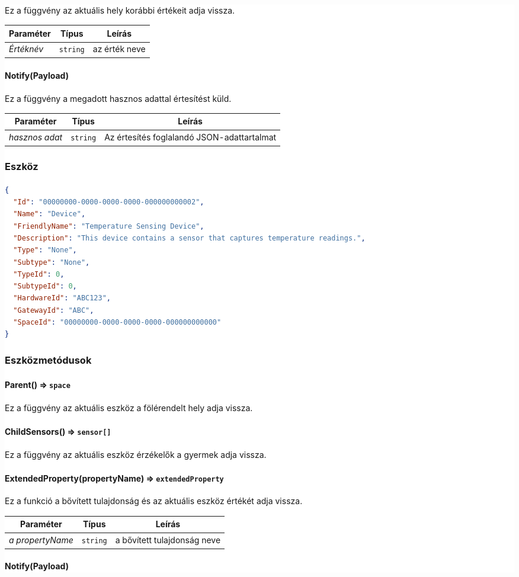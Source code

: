 Ez a függvény az aktuális hely korábbi értékeit adja vissza.

| Paraméter  | Típus                | Leírás  |
| ------ | ------------------- | ------------ |
| *Értéknév* | `string` | az érték neve |

#### <a name="notifypayload"></a>Notify(Payload)

Ez a függvény a megadott hasznos adattal értesítést küld.

| Paraméter  | Típus                | Leírás  |
| ------ | ------------------- | ------------ |
| *hasznos adat* | `string` | Az értesítés foglalandó JSON-adattartalmat |

### <a name="device"></a>Eszköz

```JSON
{
  "Id": "00000000-0000-0000-0000-000000000002",
  "Name": "Device",
  "FriendlyName": "Temperature Sensing Device",
  "Description": "This device contains a sensor that captures temperature readings.",
  "Type": "None",
  "Subtype": "None",
  "TypeId": 0,
  "SubtypeId": 0,
  "HardwareId": "ABC123",
  "GatewayId": "ABC",
  "SpaceId": "00000000-0000-0000-0000-000000000000"
}
```

### <a name="device-methods"></a>Eszközmetódusok

#### <a name="parent--space"></a>Parent() ⇒ `space`

Ez a függvény az aktuális eszköz a fölérendelt hely adja vissza.

#### <a name="childsensors--sensor"></a>ChildSensors() ⇒ `sensor[]`

Ez a függvény az aktuális eszköz érzékelők a gyermek adja vissza.

#### <a name="extendedpropertypropertyname--extendedproperty"></a>ExtendedProperty(propertyName) ⇒ `extendedProperty`

Ez a funkció a bővített tulajdonság és az aktuális eszköz értékét adja vissza.

| Paraméter  | Típus                | Leírás  |
| ------ | ------------------- | ------------ |
| *a propertyName* | `string` | a bővített tulajdonság neve |

#### <a name="notifypayload"></a>Notify(Payload)
